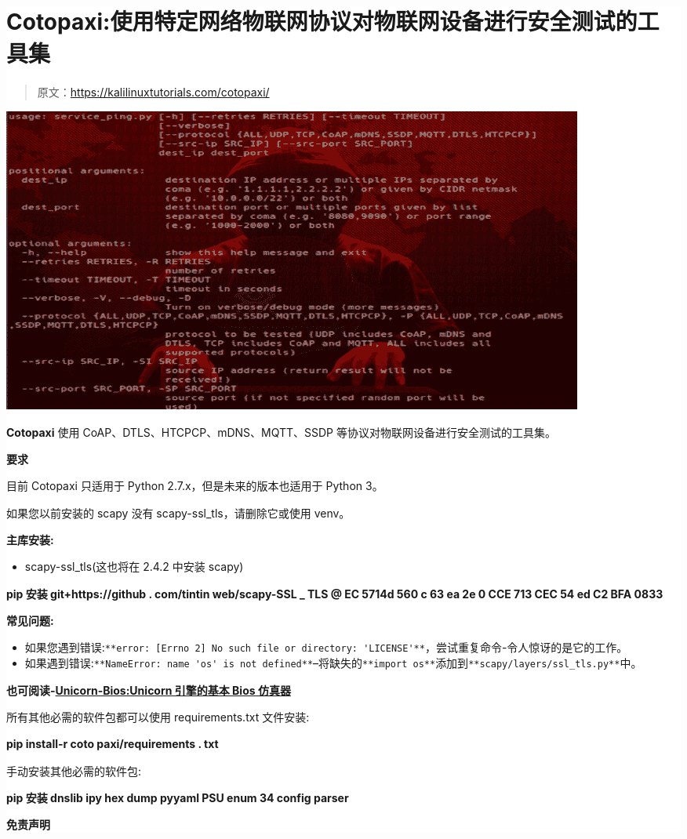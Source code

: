 # Cotopaxi:使用特定网络物联网协议对物联网设备进行安全测试的工具集

> 原文：<https://kalilinuxtutorials.com/cotopaxi/>

[![Cotopaxi : Set Of Tools For Security Testing Of Internet Of Things Devices Using Specific Network IoT Protocols](img//9bc6567318c750b8902654c1d43a5567.png "Cotopaxi : Set Of Tools For Security Testing Of Internet Of Things Devices Using Specific Network IoT Protocols")](https://1.bp.blogspot.com/-HYHtVonvisg/Xax6mZv0tEI/AAAAAAAADBc/na_xqbsFqNsd4a-kyEqC_F4GfbKFQM2ugCLcBGAsYHQ/s1600/cotopaxi%2B%25281%2529.png)

**Cotopaxi** 使用 CoAP、DTLS、HTCPCP、mDNS、MQTT、SSDP 等协议对物联网设备进行安全测试的工具集。

**要求**

目前 Cotopaxi 只适用于 Python 2.7.x，但是未来的版本也适用于 Python 3。

如果您以前安装的 scapy 没有 scapy-ssl_tls，请删除它或使用 venv。

**主库安装:**

*   scapy-ssl_tls(这也将在 2.4.2 中安装 scapy)

**pip 安装 git+https://github . com/tintin web/scapy-SSL _ TLS @ EC 5714d 560 c 63 ea 2e 0 CCE 713 CEC 54 ed C2 BFA 0833**

**常见问题:**

*   如果您遇到错误:`**error: [Errno 2] No such file or directory: 'LICENSE'**`，尝试重复命令-令人惊讶的是它的工作。
*   如果遇到错误:`**NameError: name 'os' is not defined**`–将缺失的`**import os**`添加到`**scapy/layers/ssl_tls.py**`中。

**也可阅读-[Unicorn-Bios:Unicorn 引擎的基本 Bios 仿真器](https://kalilinuxtutorials.com/unicorn-bios/)**

所有其他必需的软件包都可以使用 requirements.txt 文件安装:

**pip install-r coto paxi/requirements . txt**

手动安装其他必需的软件包:

**pip 安装 dnslib ipy hex dump pyyaml PSU enum 34 config parser**

**免责声明**
